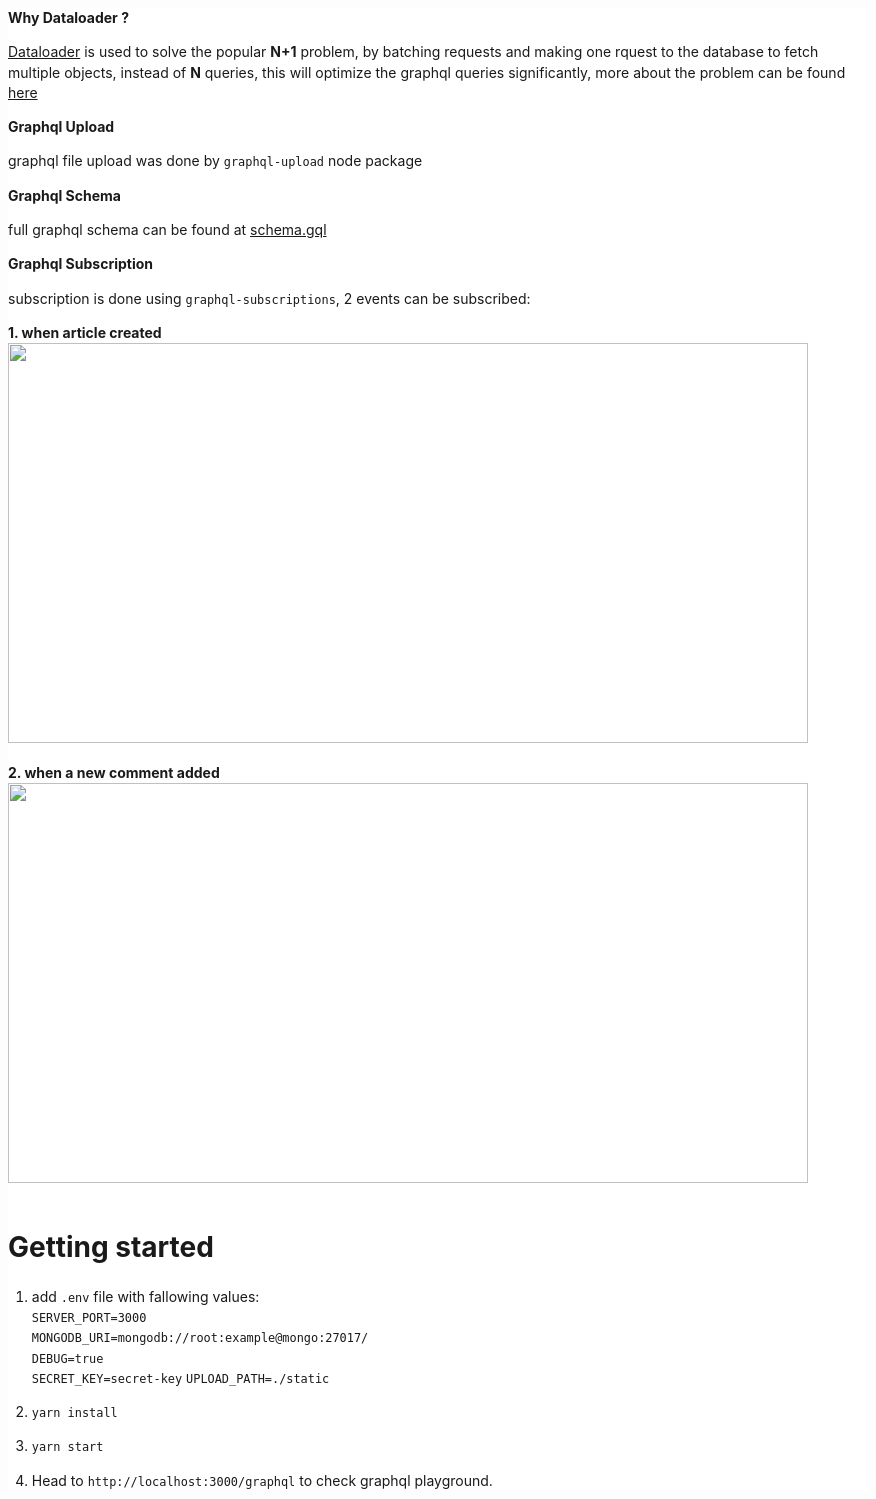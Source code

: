 **Why Dataloader ?**  
  
[Dataloader](https://github.com/graphql/dataloader) is used to solve the popular **N+1** problem, by batching requests and making one rquest to the database to fetch multiple objects, instead of **N** queries, this will optimize the graphql queries significantly, more about the problem can be found [here](https://medium.com/the-marcy-lab-school/what-is-the-n-1-problem-in-graphql-dd4921cb3c1a)  

**Graphql Upload**

graphql file upload was done by `graphql-upload` node package

**Graphql Schema**

full graphql schema can be found at [schema.gql](https://github.com/ramzitannous/medium-graphql-nestjs/blob/master/src/schema.gql)
   
**Graphql Subscription**  

subscription is done using `graphql-subscriptions`, 2 events can be subscribed:  
  
**1. when article created**  
<img src="https://raw.githubusercontent.com/ramzitannous/medium-graphql-nestjs/master/images/5.png" width="800" height="400"/>  
  
**2. when a new comment added**  
<img src="https://raw.githubusercontent.com/ramzitannous/medium-graphql-nestjs/master/images/6.png" width="800" height="400"/>  
  
# Getting started  
  
 1. add `.env` file with fallowing values:   
    `SERVER_PORT=3000`             
    `MONGODB_URI=mongodb://root:example@mongo:27017/`   
    `DEBUG=true`  
    `SECRET_KEY=secret-key`
    `UPLOAD_PATH=./static`

  2. `yarn install`  
 3. `yarn start`  
 4. Head to `http://localhost:3000/graphql` to check graphql playground.
